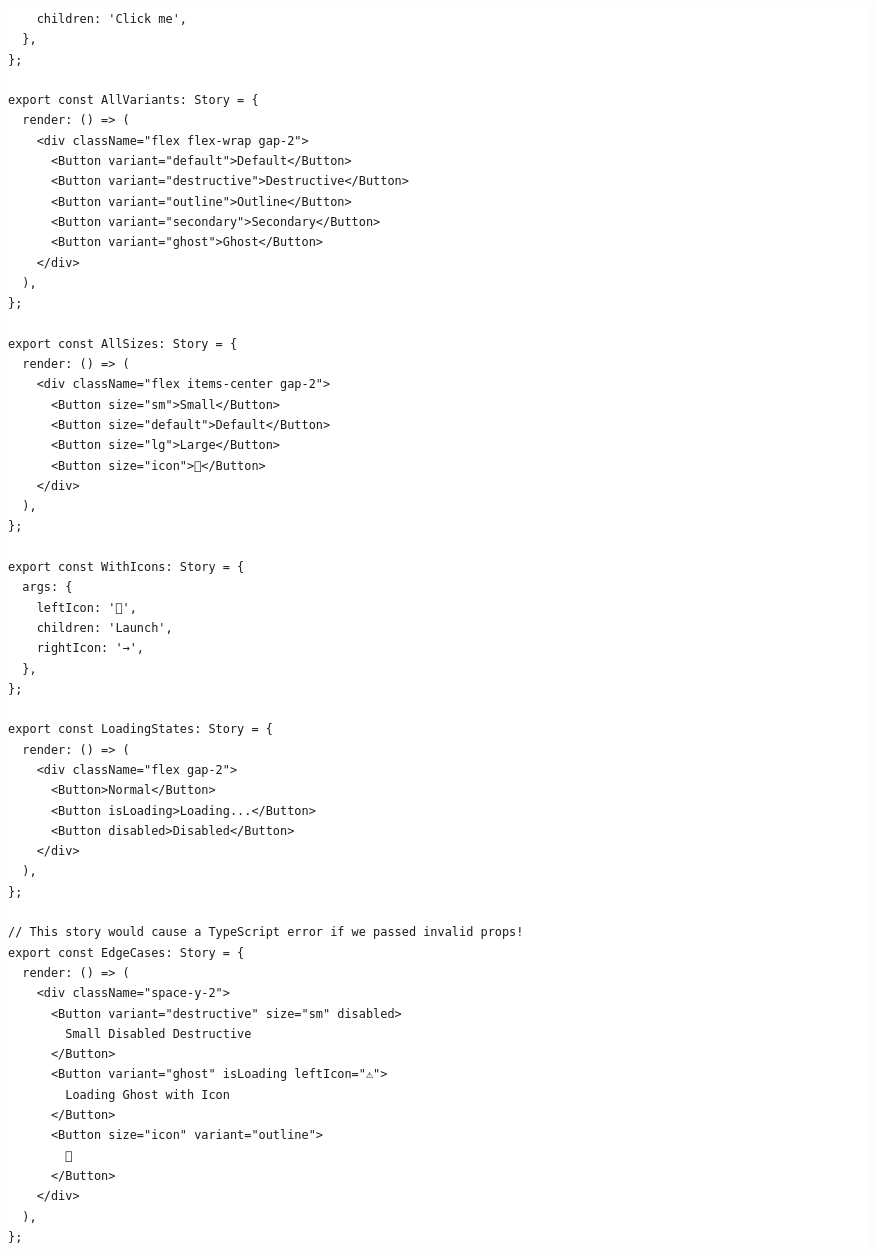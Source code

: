 ```tsx
    children: 'Click me',
  },
};

export const AllVariants: Story = {
  render: () => (
    <div className="flex flex-wrap gap-2">
      <Button variant="default">Default</Button>
      <Button variant="destructive">Destructive</Button>
      <Button variant="outline">Outline</Button>
      <Button variant="secondary">Secondary</Button>
      <Button variant="ghost">Ghost</Button>
    </div>
  ),
};

export const AllSizes: Story = {
  render: () => (
    <div className="flex items-center gap-2">
      <Button size="sm">Small</Button>
      <Button size="default">Default</Button>
      <Button size="lg">Large</Button>
      <Button size="icon">🚀</Button>
    </div>
  ),
};

export const WithIcons: Story = {
  args: {
    leftIcon: '🚀',
    children: 'Launch',
    rightIcon: '→',
  },
};

export const LoadingStates: Story = {
  render: () => (
    <div className="flex gap-2">
      <Button>Normal</Button>
      <Button isLoading>Loading...</Button>
      <Button disabled>Disabled</Button>
    </div>
  ),
};

// This story would cause a TypeScript error if we passed invalid props!
export const EdgeCases: Story = {
  render: () => (
    <div className="space-y-2">
      <Button variant="destructive" size="sm" disabled>
        Small Disabled Destructive
      </Button>
      <Button variant="ghost" isLoading leftIcon="⚠️">
        Loading Ghost with Icon
      </Button>
      <Button size="icon" variant="outline">
        👤
      </Button>
    </div>
  ),
};
```
